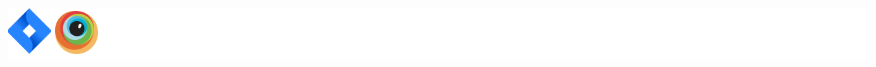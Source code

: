 <a href="https://www.atlassian.com/software/jira/"><img width="5%" title="Jira" src="media/images/Jira.svg"></a>
<a href="https://www.browserstack.com/"><img width="5%" title="BroserStack" src="media/images/Browserstack.svg"></a>